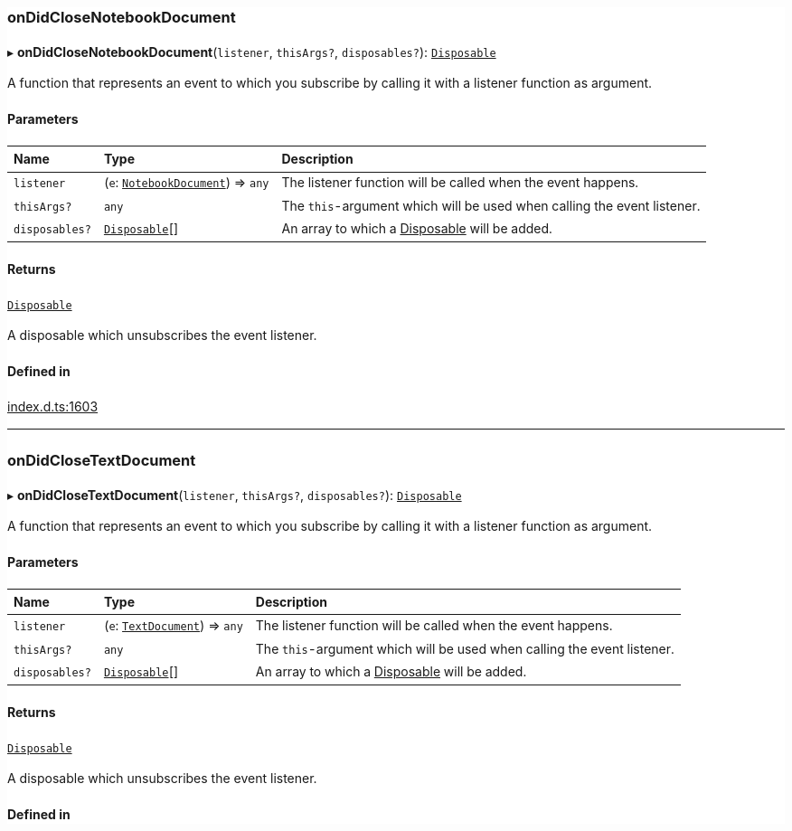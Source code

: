 ### onDidCloseNotebookDocument

▸ **onDidCloseNotebookDocument**(`listener`, `thisArgs?`, `disposables?`): [`Disposable`](../classes/codearts_plugin_.Disposable.md)

A function that represents an event to which you subscribe by calling it with
a listener function as argument.

#### Parameters

| Name | Type | Description |
| :------ | :------ | :------ |
| `listener` | (`e`: [`NotebookDocument`](../interfaces/codearts_plugin_.NotebookDocument.md)) => `any` | The listener function will be called when the event happens. |
| `thisArgs?` | `any` | The `this`-argument which will be used when calling the event listener. |
| `disposables?` | [`Disposable`](../classes/codearts_plugin_.Disposable.md)[] | An array to which a [Disposable](../classes/codearts_plugin_.Disposable.md) will be added. |

#### Returns

[`Disposable`](../classes/codearts_plugin_.Disposable.md)

A disposable which unsubscribes the event listener.

#### Defined in

[index.d.ts:1603](https://github.com/shuyaqian/cloudide-plugin-api/blob/3fbdd11/index.d.ts#L1603)

___

### onDidCloseTextDocument

▸ **onDidCloseTextDocument**(`listener`, `thisArgs?`, `disposables?`): [`Disposable`](../classes/codearts_plugin_.Disposable.md)

A function that represents an event to which you subscribe by calling it with
a listener function as argument.

#### Parameters

| Name | Type | Description |
| :------ | :------ | :------ |
| `listener` | (`e`: [`TextDocument`](../interfaces/codearts_plugin_.TextDocument.md)) => `any` | The listener function will be called when the event happens. |
| `thisArgs?` | `any` | The `this`-argument which will be used when calling the event listener. |
| `disposables?` | [`Disposable`](../classes/codearts_plugin_.Disposable.md)[] | An array to which a [Disposable](../classes/codearts_plugin_.Disposable.md) will be added. |

#### Returns

[`Disposable`](../classes/codearts_plugin_.Disposable.md)

A disposable which unsubscribes the event listener.

#### Defined in

